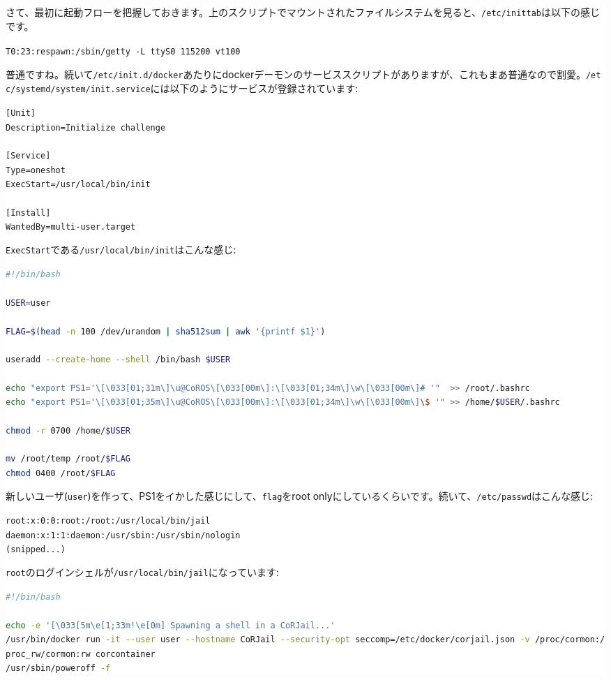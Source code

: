 さて、最初に起動フローを把握しておきます。上のスクリプトでマウントされたファイルシステムを見ると、`/etc/inittab`は以下の感じです。
```inittab
T0:23:respawn:/sbin/getty -L ttyS0 115200 vt100
```

普通ですね。続いて`/etc/init.d/docker`あたりにdockerデーモンのサービススクリプトがありますが、これもまあ普通なので割愛。`/etc/systemd/system/init.service`には以下のようにサービスが登録されています:

```/etc/systemd/system/init.service
[Unit]
Description=Initialize challenge

[Service]
Type=oneshot
ExecStart=/usr/local/bin/init

[Install]
WantedBy=multi-user.target
```

`ExecStart`である`/usr/local/bin/init`はこんな感じ:
```/usr/local/bin/init.sh
#!/bin/bash

USER=user

FLAG=$(head -n 100 /dev/urandom | sha512sum | awk '{printf $1}')

useradd --create-home --shell /bin/bash $USER

echo "export PS1='\[\033[01;31m\]\u@CoROS\[\033[00m\]:\[\033[01;34m\]\w\[\033[00m\]# '"  >> /root/.bashrc
echo "export PS1='\[\033[01;35m\]\u@CoROS\[\033[00m\]:\[\033[01;34m\]\w\[\033[00m\]\$ '" >> /home/$USER/.bashrc

chmod -r 0700 /home/$USER

mv /root/temp /root/$FLAG
chmod 0400 /root/$FLAG
```

新しいユーザ(`user`)を作って、PS1をイかした感じにして、`flag`をroot onlyにしているくらいです。続いて、`/etc/passwd`はこんな感じ:

```/etc/passwd
root:x:0:0:root:/root:/usr/local/bin/jail
daemon:x:1:1:daemon:/usr/sbin:/usr/sbin/nologin
(snipped...)
```

`root`のログインシェルが`/usr/local/bin/jail`になっています:

```/usr/local/bin/jail.sh
#!/bin/bash

echo -e '[\033[5m\e[1;33m!\e[0m] Spawning a shell in a CoRJail...'
/usr/bin/docker run -it --user user --hostname CoRJail --security-opt seccomp=/etc/docker/corjail.json -v /proc/cormon:/proc_rw/cormon:rw corcontainer
/usr/sbin/poweroff -f
```
